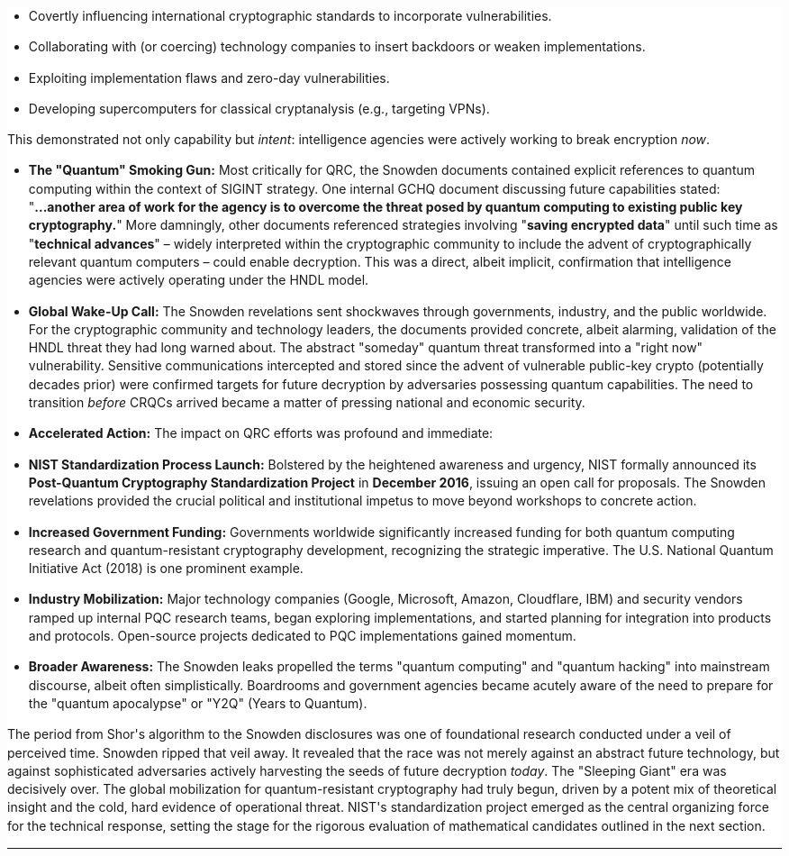 *   Covertly influencing international cryptographic standards to incorporate vulnerabilities.

*   Collaborating with (or coercing) technology companies to insert backdoors or weaken implementations.

*   Exploiting implementation flaws and zero-day vulnerabilities.

*   Developing supercomputers for classical cryptanalysis (e.g., targeting VPNs).

This demonstrated not only capability but *intent*: intelligence agencies were actively working to break encryption *now*.

*   **The "Quantum" Smoking Gun:** Most critically for QRC, the Snowden documents contained explicit references to quantum computing within the context of SIGINT strategy. One internal GCHQ document discussing future capabilities stated: "**...another area of work for the agency is to overcome the threat posed by quantum computing to existing public key cryptography.**" More damningly, other documents referenced strategies involving "**saving encrypted data**" until such time as "**technical advances**" – widely interpreted within the cryptographic community to include the advent of cryptographically relevant quantum computers – could enable decryption. This was a direct, albeit implicit, confirmation that intelligence agencies were actively operating under the HNDL model.

*   **Global Wake-Up Call:** The Snowden revelations sent shockwaves through governments, industry, and the public worldwide. For the cryptographic community and technology leaders, the documents provided concrete, albeit alarming, validation of the HNDL threat they had long warned about. The abstract "someday" quantum threat transformed into a "right now" vulnerability. Sensitive communications intercepted and stored since the advent of vulnerable public-key crypto (potentially decades prior) were confirmed targets for future decryption by adversaries possessing quantum capabilities. The need to transition *before* CRQCs arrived became a matter of pressing national and economic security.

*   **Accelerated Action:** The impact on QRC efforts was profound and immediate:

*   **NIST Standardization Process Launch:** Bolstered by the heightened awareness and urgency, NIST formally announced its **Post-Quantum Cryptography Standardization Project** in **December 2016**, issuing an open call for proposals. The Snowden revelations provided the crucial political and institutional impetus to move beyond workshops to concrete action.

*   **Increased Government Funding:** Governments worldwide significantly increased funding for both quantum computing research and quantum-resistant cryptography development, recognizing the strategic imperative. The U.S. National Quantum Initiative Act (2018) is one prominent example.

*   **Industry Mobilization:** Major technology companies (Google, Microsoft, Amazon, Cloudflare, IBM) and security vendors ramped up internal PQC research teams, began exploring implementations, and started planning for integration into products and protocols. Open-source projects dedicated to PQC implementations gained momentum.

*   **Broader Awareness:** The Snowden leaks propelled the terms "quantum computing" and "quantum hacking" into mainstream discourse, albeit often simplistically. Boardrooms and government agencies became acutely aware of the need to prepare for the "quantum apocalypse" or "Y2Q" (Years to Quantum).

The period from Shor's algorithm to the Snowden disclosures was one of foundational research conducted under a veil of perceived time. Snowden ripped that veil away. It revealed that the race was not merely against an abstract future technology, but against sophisticated adversaries actively harvesting the seeds of future decryption *today*. The "Sleeping Giant" era was decisively over. The global mobilization for quantum-resistant cryptography had truly begun, driven by a potent mix of theoretical insight and the cold, hard evidence of operational threat. NIST's standardization project emerged as the central organizing force for the technical response, setting the stage for the rigorous evaluation of mathematical candidates outlined in the next section.

---